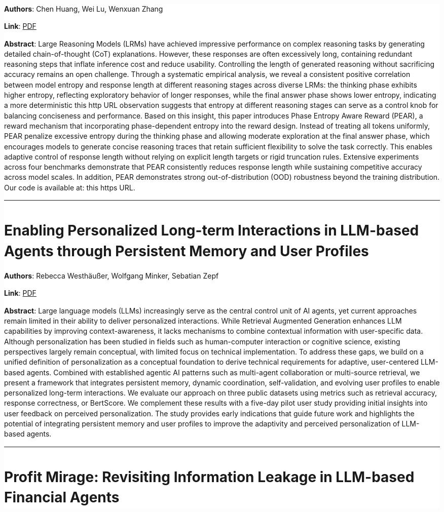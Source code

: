 **Authors**: Chen Huang, Wei Lu, Wenxuan Zhang  

**Link**: [PDF](https://arxiv.org/pdf/2510.08026)  

**Abstract**: Large Reasoning Models (LRMs) have achieved impressive performance on complex reasoning tasks by generating detailed chain-of-thought (CoT) explanations. However, these responses are often excessively long, containing redundant reasoning steps that inflate inference cost and reduce usability. Controlling the length of generated reasoning without sacrificing accuracy remains an open challenge. Through a systematic empirical analysis, we reveal a consistent positive correlation between model entropy and response length at different reasoning stages across diverse LRMs: the thinking phase exhibits higher entropy, reflecting exploratory behavior of longer responses, while the final answer phase shows lower entropy, indicating a more deterministic this http URL observation suggests that entropy at different reasoning stages can serve as a control knob for balancing conciseness and performance. Based on this insight, this paper introduces Phase Entropy Aware Reward (PEAR), a reward mechanism that incorporating phase-dependent entropy into the reward design. Instead of treating all tokens uniformly, PEAR penalize excessive entropy during the thinking phase and allowing moderate exploration at the final answer phase, which encourages models to generate concise reasoning traces that retain sufficient flexibility to solve the task correctly. This enables adaptive control of response length without relying on explicit length targets or rigid truncation rules. Extensive experiments across four benchmarks demonstrate that PEAR consistently reduces response length while sustaining competitive accuracy across model scales. In addition, PEAR demonstrates strong out-of-distribution (OOD) robustness beyond the training distribution. Our code is available at: this https URL. 

---
# Enabling Personalized Long-term Interactions in LLM-based Agents through Persistent Memory and User Profiles 

**Authors**: Rebecca Westhäußer, Wolfgang Minker, Sebatian Zepf  

**Link**: [PDF](https://arxiv.org/pdf/2510.07925)  

**Abstract**: Large language models (LLMs) increasingly serve as the central control unit of AI agents, yet current approaches remain limited in their ability to deliver personalized interactions. While Retrieval Augmented Generation enhances LLM capabilities by improving context-awareness, it lacks mechanisms to combine contextual information with user-specific data. Although personalization has been studied in fields such as human-computer interaction or cognitive science, existing perspectives largely remain conceptual, with limited focus on technical implementation. To address these gaps, we build on a unified definition of personalization as a conceptual foundation to derive technical requirements for adaptive, user-centered LLM-based agents. Combined with established agentic AI patterns such as multi-agent collaboration or multi-source retrieval, we present a framework that integrates persistent memory, dynamic coordination, self-validation, and evolving user profiles to enable personalized long-term interactions. We evaluate our approach on three public datasets using metrics such as retrieval accuracy, response correctness, or BertScore. We complement these results with a five-day pilot user study providing initial insights into user feedback on perceived personalization. The study provides early indications that guide future work and highlights the potential of integrating persistent memory and user profiles to improve the adaptivity and perceived personalization of LLM-based agents. 

---
# Profit Mirage: Revisiting Information Leakage in LLM-based Financial Agents 
